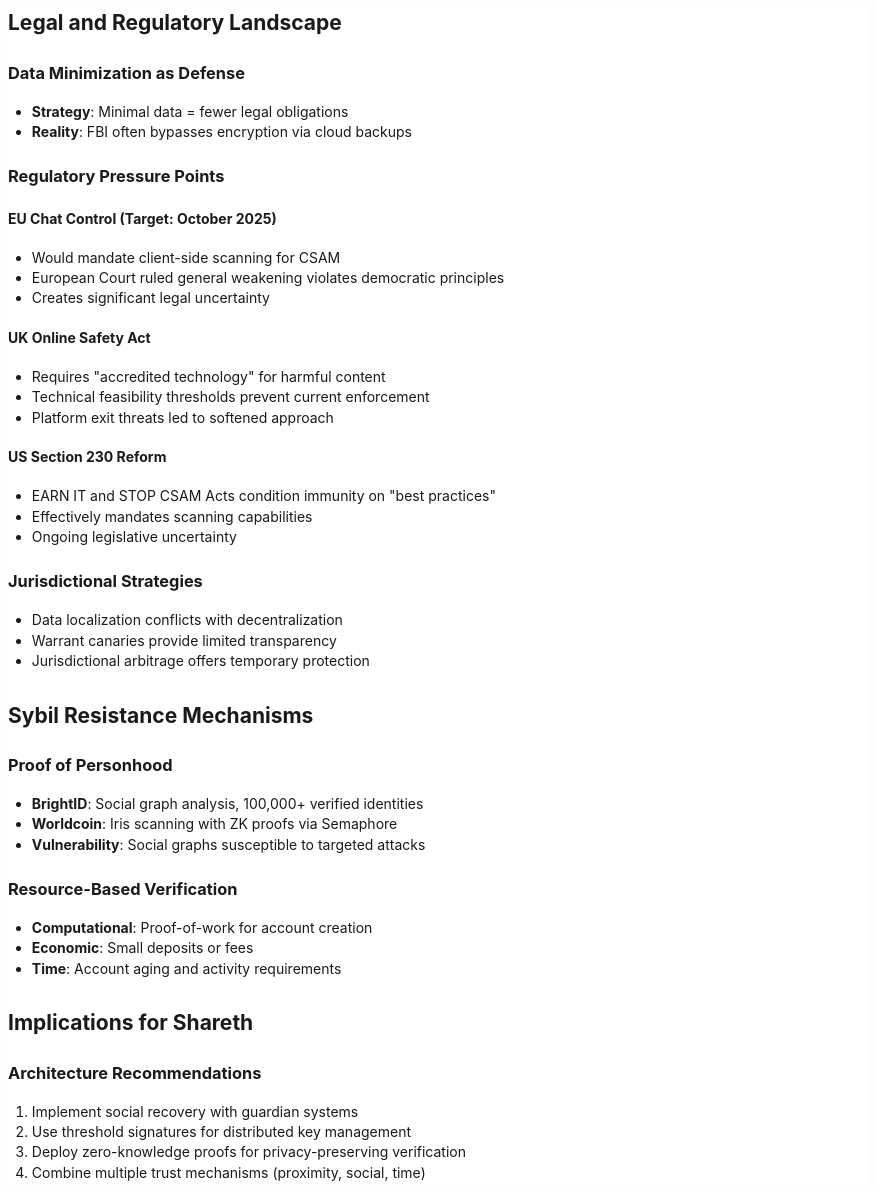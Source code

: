 ## Legal and Regulatory Landscape

### Data Minimization as Defense
- **Strategy**: Minimal data = fewer legal obligations
- **Reality**: FBI often bypasses encryption via cloud backups

### Regulatory Pressure Points

#### EU Chat Control (Target: October 2025)
- Would mandate client-side scanning for CSAM
- European Court ruled general weakening violates democratic principles
- Creates significant legal uncertainty

#### UK Online Safety Act
- Requires "accredited technology" for harmful content
- Technical feasibility thresholds prevent current enforcement
- Platform exit threats led to softened approach

#### US Section 230 Reform
- EARN IT and STOP CSAM Acts condition immunity on "best practices"
- Effectively mandates scanning capabilities
- Ongoing legislative uncertainty

### Jurisdictional Strategies
- Data localization conflicts with decentralization
- Warrant canaries provide limited transparency
- Jurisdictional arbitrage offers temporary protection

## Sybil Resistance Mechanisms

### Proof of Personhood
- **BrightID**: Social graph analysis, 100,000+ verified identities
- **Worldcoin**: Iris scanning with ZK proofs via Semaphore
- **Vulnerability**: Social graphs susceptible to targeted attacks

### Resource-Based Verification
- **Computational**: Proof-of-work for account creation
- **Economic**: Small deposits or fees
- **Time**: Account aging and activity requirements

## Implications for Shareth

### Architecture Recommendations
1. Implement social recovery with guardian systems
2. Use threshold signatures for distributed key management
3. Deploy zero-knowledge proofs for privacy-preserving verification
4. Combine multiple trust mechanisms (proximity, social, time)
